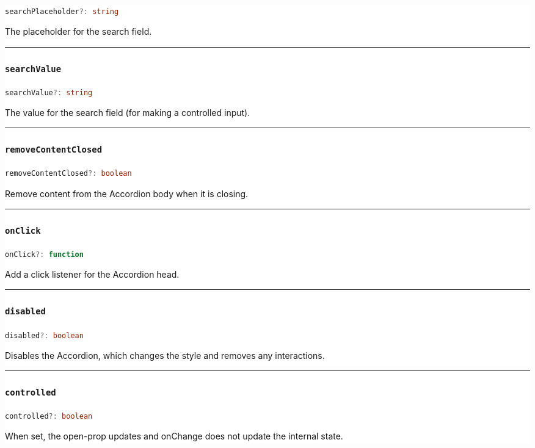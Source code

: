 ```ts
searchPlaceholder?: string
```

The placeholder for the search field.

---

### `searchValue`

```ts
searchValue?: string
```

The value for the search field (for making a controlled input).

---

### `removeContentClosed`

```ts
removeContentClosed?: boolean
```

Remove content from the Accordion body when it is closing.

---

### `onClick`

```ts
onClick?: function
```

Add a click listener for the Accordion head.

---

### `disabled`

```ts
disabled?: boolean
```

Disables the Accordion, which changes the style and removes any interactions.

---

### `controlled`

```ts
controlled?: boolean
```

When set, the open-prop updates and onChange does not update the internal state.

